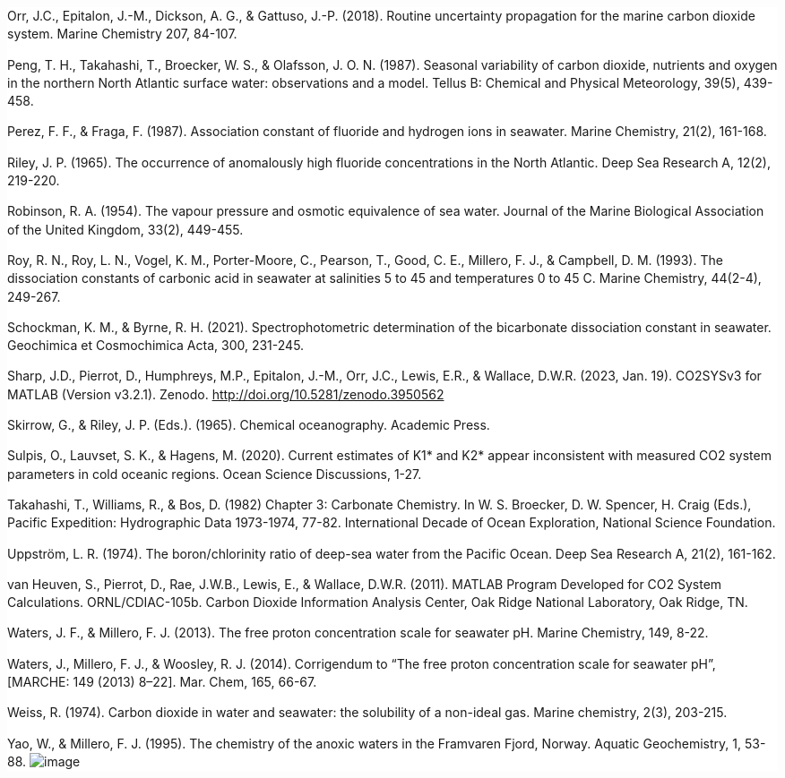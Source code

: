 Orr, J.C., Epitalon, J.-M., Dickson, A. G., & Gattuso, J.-P. (2018). Routine uncertainty propagation for the marine carbon dioxide system. Marine Chemistry 207, 84-107.

Peng, T. H., Takahashi, T., Broecker, W. S., & Olafsson, J. O. N. (1987). Seasonal variability of carbon dioxide, nutrients and oxygen in the northern North Atlantic surface water: observations and a model. Tellus B: Chemical and Physical Meteorology, 39(5), 439-458.

Perez, F. F., & Fraga, F. (1987). Association constant of fluoride and hydrogen ions in seawater. Marine Chemistry, 21(2), 161-168.

Riley, J. P. (1965). The occurrence of anomalously high fluoride concentrations in the North Atlantic. Deep Sea Research A, 12(2), 219-220.

Robinson, R. A. (1954). The vapour pressure and osmotic equivalence of sea water. Journal of the Marine Biological Association of the United Kingdom, 33(2), 449-455.

Roy, R. N., Roy, L. N., Vogel, K. M., Porter-Moore, C., Pearson, T., Good, C. E., Millero, F. J., & Campbell, D. M. (1993). The dissociation constants of carbonic acid in seawater at salinities 5 to 45 and temperatures 0 to 45 C. Marine Chemistry, 44(2-4), 249-267.

Schockman, K. M., & Byrne, R. H. (2021). Spectrophotometric determination of the bicarbonate dissociation constant in seawater. Geochimica et Cosmochimica Acta, 300, 231-245.

Sharp, J.D., Pierrot, D., Humphreys, M.P., Epitalon, J.-M., Orr, J.C., Lewis, E.R., & Wallace, D.W.R. (2023, Jan. 19). CO2SYSv3 for MATLAB (Version v3.2.1). Zenodo. http://doi.org/10.5281/zenodo.3950562

Skirrow, G., & Riley, J. P. (Eds.). (1965). Chemical oceanography. Academic Press.

Sulpis, O., Lauvset, S. K., & Hagens, M. (2020). Current estimates of K1* and K2* appear inconsistent with measured CO2 system parameters in cold oceanic regions. Ocean Science Discussions, 1-27.

Takahashi, T., Williams, R., & Bos, D. (1982) Chapter 3: Carbonate Chemistry. In W. S. Broecker, D. W. Spencer, H. Craig (Eds.), Pacific Expedition: Hydrographic Data 1973-1974, 77-82. International Decade of Ocean Exploration, National Science Foundation.

Uppström, L. R. (1974). The boron/chlorinity ratio of deep-sea water from the Pacific Ocean. Deep Sea Research A, 21(2), 161-162.

van Heuven, S., Pierrot, D., Rae, J.W.B., Lewis, E., & Wallace, D.W.R. (2011). MATLAB Program Developed for CO2 System Calculations. ORNL/CDIAC-105b. Carbon Dioxide Information Analysis Center, Oak Ridge National Laboratory, Oak Ridge, TN.

Waters, J. F., & Millero, F. J. (2013). The free proton concentration scale for seawater pH. Marine Chemistry, 149, 8-22.

Waters, J., Millero, F. J., & Woosley, R. J. (2014). Corrigendum to “The free proton concentration scale for seawater pH”,[MARCHE: 149 (2013) 8–22]. Mar. Chem, 165, 66-67.

Weiss, R. (1974). Carbon dioxide in water and seawater: the solubility of a non-ideal gas. Marine chemistry, 2(3), 203-215.

Yao, W., & Millero, F. J. (1995). The chemistry of the anoxic waters in the Framvaren Fjord, Norway. Aquatic Geochemistry, 1, 53-88.
![image](https://github.com/user-attachments/assets/4f664959-bbca-46db-a533-df75421d8ee4)



